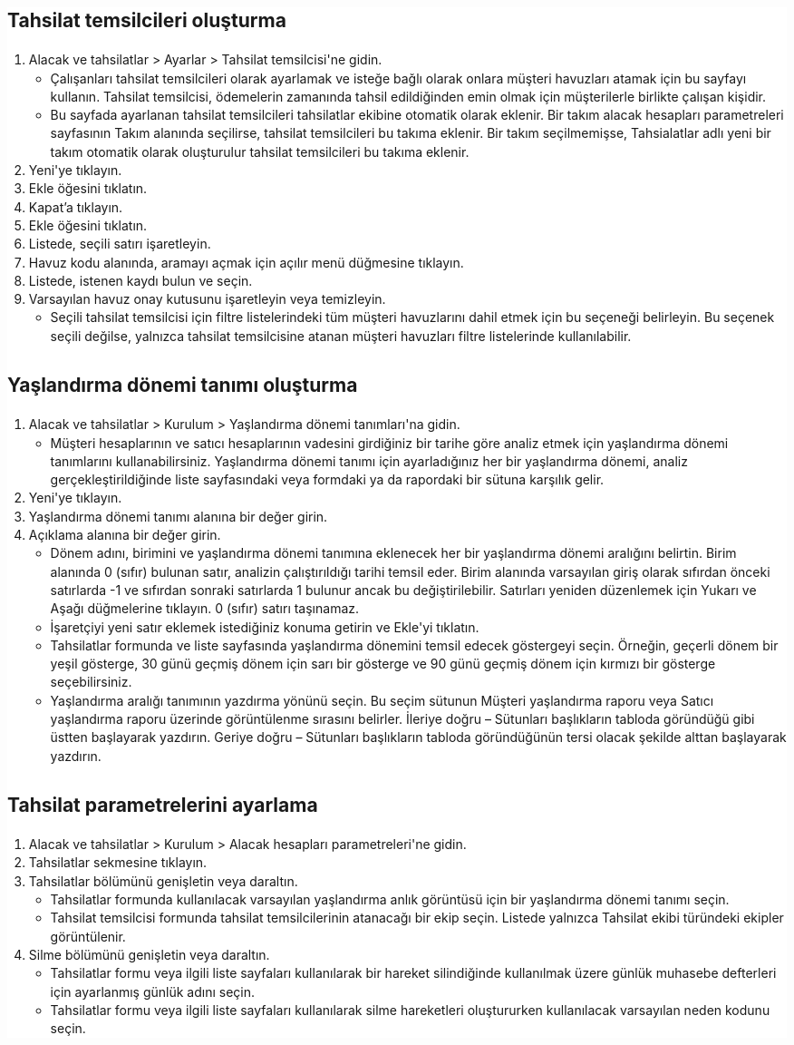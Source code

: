 ## <a name="create-collections-agents"></a>Tahsilat temsilcileri oluşturma
1. Alacak ve tahsilatlar > Ayarlar > Tahsilat temsilcisi'ne gidin.
    * Çalışanları tahsilat temsilcileri olarak ayarlamak ve isteğe bağlı olarak onlara müşteri havuzları atamak için bu sayfayı kullanın. Tahsilat temsilcisi, ödemelerin zamanında tahsil edildiğinden emin olmak için müşterilerle birlikte çalışan kişidir.  
    * Bu sayfada ayarlanan tahsilat temsilcileri tahsilatlar ekibine otomatik olarak eklenir. Bir takım alacak hesapları parametreleri sayfasının Takım alanında seçilirse, tahsilat temsilcileri bu takıma eklenir. Bir takım seçilmemişse, Tahsialatlar adlı yeni bir takım otomatik olarak oluşturulur tahsilat temsilcileri bu takıma eklenir.  
2. Yeni'ye tıklayın.
3. Ekle öğesini tıklatın.
4. Kapat’a tıklayın.
5. Ekle öğesini tıklatın.
6. Listede, seçili satırı işaretleyin.
7. Havuz kodu alanında, aramayı açmak için açılır menü düğmesine tıklayın.
8. Listede, istenen kaydı bulun ve seçin.
9. Varsayılan havuz onay kutusunu işaretleyin veya temizleyin.
    * Seçili tahsilat temsilcisi için filtre listelerindeki tüm müşteri havuzlarını dahil etmek için bu seçeneği belirleyin. Bu seçenek seçili değilse, yalnızca tahsilat temsilcisine atanan müşteri havuzları filtre listelerinde kullanılabilir.  

## <a name="create-aging-period-definition"></a>Yaşlandırma dönemi tanımı oluşturma
1. Alacak ve tahsilatlar > Kurulum > Yaşlandırma dönemi tanımları'na gidin.
    * Müşteri hesaplarının ve satıcı hesaplarının vadesini girdiğiniz bir tarihe göre analiz etmek için yaşlandırma dönemi tanımlarını kullanabilirsiniz. Yaşlandırma dönemi tanımı için ayarladığınız her bir yaşlandırma dönemi, analiz gerçekleştirildiğinde liste sayfasındaki veya formdaki ya da rapordaki bir sütuna karşılık gelir.  
2. Yeni'ye tıklayın.
3. Yaşlandırma dönemi tanımı alanına bir değer girin.
4. Açıklama alanına bir değer girin.
    * Dönem adını, birimini ve yaşlandırma dönemi tanımına eklenecek her bir yaşlandırma dönemi aralığını belirtin. Birim alanında 0 (sıfır) bulunan satır, analizin çalıştırıldığı tarihi temsil eder. Birim alanında varsayılan giriş olarak sıfırdan önceki satırlarda -1 ve sıfırdan sonraki satırlarda 1 bulunur ancak bu değiştirilebilir.  Satırları yeniden düzenlemek için Yukarı ve Aşağı düğmelerine tıklayın. 0 (sıfır) satırı taşınamaz.  
    * İşaretçiyi yeni satır eklemek istediğiniz konuma getirin ve Ekle'yi tıklatın.  
    * Tahsilatlar formunda ve liste sayfasında yaşlandırma dönemini temsil edecek göstergeyi seçin. Örneğin, geçerli dönem bir yeşil gösterge, 30 günü geçmiş dönem için sarı bir gösterge ve 90 günü geçmiş dönem için kırmızı bir gösterge seçebilirsiniz.  
    * Yaşlandırma aralığı tanımının yazdırma yönünü seçin. Bu seçim sütunun Müşteri yaşlandırma raporu veya Satıcı yaşlandırma raporu üzerinde görüntülenme sırasını belirler.  İleriye doğru – Sütunları başlıkların tabloda göründüğü gibi üstten başlayarak yazdırın.  Geriye doğru – Sütunları başlıkların tabloda göründüğünün tersi olacak şekilde alttan başlayarak yazdırın.    

## <a name="setup-collections-parameters"></a>Tahsilat parametrelerini ayarlama
1. Alacak ve tahsilatlar > Kurulum > Alacak hesapları parametreleri'ne gidin.
2. Tahsilatlar sekmesine tıklayın.
3. Tahsilatlar bölümünü genişletin veya daraltın.
    * Tahsilatlar formunda kullanılacak varsayılan yaşlandırma anlık görüntüsü için bir yaşlandırma dönemi tanımı seçin.  
    * Tahsilat temsilcisi formunda tahsilat temsilcilerinin atanacağı bir ekip seçin. Listede yalnızca Tahsilat ekibi türündeki ekipler görüntülenir.  
4. Silme bölümünü genişletin veya daraltın.
    * Tahsilatlar formu veya ilgili liste sayfaları kullanılarak bir hareket silindiğinde kullanılmak üzere günlük muhasebe defterleri için ayarlanmış günlük adını seçin.  
    * Tahsilatlar formu veya ilgili liste sayfaları kullanılarak silme hareketleri oluştururken kullanılacak varsayılan neden kodunu seçin.  
